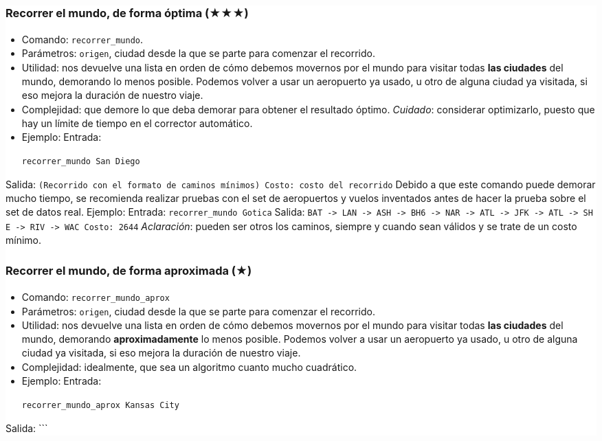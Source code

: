 
### Recorrer el mundo, de forma óptima (★★★)

* Comando: `recorrer_mundo`.
* Parámetros: `origen`, ciudad desde la que se parte para comenzar el recorrido. 
* Utilidad: nos devuelve una lista en orden de cómo debemos movernos por el mundo para visitar todas
**las ciudades** del mundo, demorando lo menos posible. Podemos volver a usar un aeropuerto ya usado,
u otro de alguna ciudad ya visitada, si eso mejora la duración de nuestro viaje.
* Complejidad: que demore lo que deba demorar para obtener el resultado óptimo. _Cuidado_: considerar optimizarlo, puesto que hay un límite de tiempo en el corrector automático. 
* Ejemplo:
Entrada:
	```
	recorrer_mundo San Diego
	```
Salida:
	```
	(Recorrido con el formato de caminos mínimos)
	Costo: costo del recorrido
	```
Debido a que este comando puede demorar mucho tiempo, se recomienda realizar pruebas con el set
de aeropuertos y vuelos inventados antes de hacer la prueba sobre el set de datos real. Ejemplo:
Entrada:
	```
	recorrer_mundo Gotica
	```
Salida:
	```
	BAT -> LAN -> ASH -> BH6 -> NAR -> ATL -> JFK -> ATL -> SHE -> RIV -> WAC
	Costo: 2644
	```
_Aclaración_: pueden ser otros los caminos, siempre y cuando sean válidos y se trate de un costo 
mínimo.

### Recorrer el mundo, de forma aproximada (★)
* Comando: `recorrer_mundo_aprox`
* Parámetros: `origen`, ciudad desde la que se parte para comenzar el recorrido. 
* Utilidad: nos devuelve una lista en orden de cómo debemos movernos por el mundo para visitar todas
**las ciudades** del mundo, demorando **aproximadamente** lo menos posible. Podemos volver a usar un 
aeropuerto ya usado, u otro de alguna ciudad ya visitada, si eso mejora la duración de nuestro viaje.
* Complejidad: idealmente, que sea un algoritmo cuanto mucho cuadrático.
* Ejemplo:
Entrada:
	```
	recorrer_mundo_aprox Kansas City
	```
Salida:
	```
